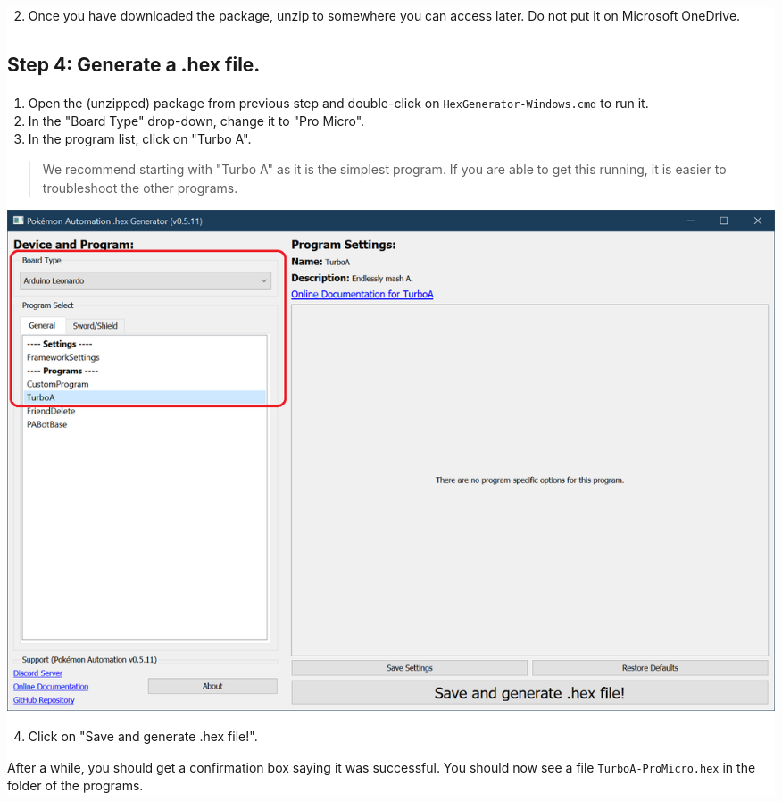 2. Once you have downloaded the package, unzip to somewhere you can access later. Do not put it on Microsoft OneDrive.

## Step 4: Generate a .hex file.

1. Open the (unzipped) package from previous step and double-click on `HexGenerator-Windows.cmd` to run it.
2. In the "Board Type" drop-down, change it to "Pro Micro".
3. In the program list, click on "Turbo A".
> We recommend starting with "Turbo A"  as it is the simplest program. If you are able to get this running, it is easier to troubleshoot the other programs.

<img src="Images/tutorial-windows-leonardo-0.png">

4. Click on "Save and generate .hex file!".

After a while, you should get a confirmation box saying it was successful. You should now see a file `TurboA-ProMicro.hex` in the folder of the programs.
